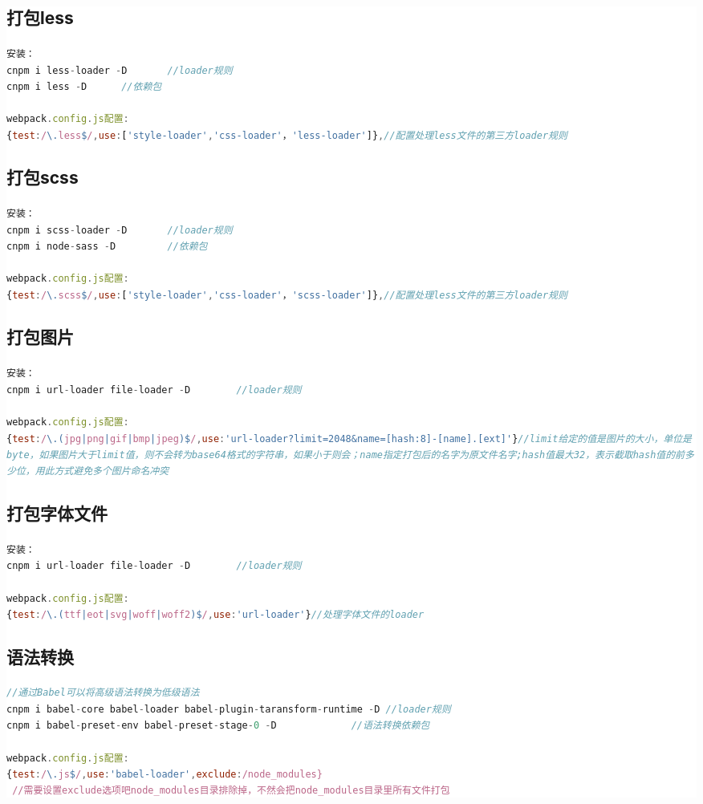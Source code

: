 ## 打包less

```javascript
安装：
cnpm i less-loader -D		//loader规则
cnpm i less -D		//依赖包

webpack.config.js配置:
{test:/\.less$/,use:['style-loader','css-loader'，'less-loader']},//配置处理less文件的第三方loader规则
```



## 打包scss

```javascript
安装：
cnpm i scss-loader -D		//loader规则
cnpm i node-sass -D			//依赖包

webpack.config.js配置:
{test:/\.scss$/,use:['style-loader','css-loader'，'scss-loader']},//配置处理less文件的第三方loader规则
```

## 打包图片

```javascript
安装：
cnpm i url-loader file-loader -D		//loader规则

webpack.config.js配置:
{test:/\.(jpg|png|gif|bmp|jpeg)$/,use:'url-loader?limit=2048&name=[hash:8]-[name].[ext]'}//limit给定的值是图片的大小，单位是byte，如果图片大于limit值，则不会转为base64格式的字符串，如果小于则会；name指定打包后的名字为原文件名字;hash值最大32，表示截取hash值的前多少位，用此方式避免多个图片命名冲突
```

## 打包字体文件

```javascript
安装：
cnpm i url-loader file-loader -D		//loader规则

webpack.config.js配置:
{test:/\.(ttf|eot|svg|woff|woff2)$/,use:'url-loader'}//处理字体文件的loader
```

## 语法转换

```javascript
//通过Babel可以将高级语法转换为低级语法
cnpm i babel-core babel-loader babel-plugin-taransform-runtime -D //loader规则
cnpm i babel-preset-env babel-preset-stage-0 -D				//语法转换依赖包

webpack.config.js配置:
{test:/\.js$/,use:'babel-loader',exclude:/node_modules} 
 //需要设置exclude选项吧node_modules目录排除掉，不然会把node_modules目录里所有文件打包
```
